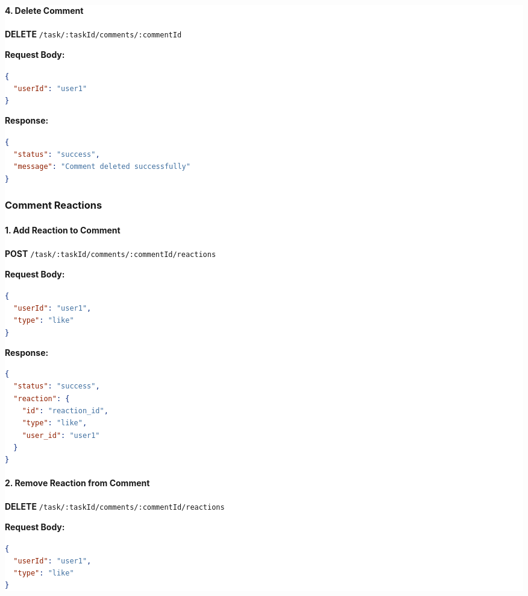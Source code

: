 #### 4. Delete Comment

**DELETE** `/task/:taskId/comments/:commentId`

**Request Body:**
```json
{
  "userId": "user1"
}
```

**Response:**
```json
{
  "status": "success",
  "message": "Comment deleted successfully"
}
```

### Comment Reactions

#### 1. Add Reaction to Comment

**POST** `/task/:taskId/comments/:commentId/reactions`

**Request Body:**
```json
{
  "userId": "user1",
  "type": "like"
}
```

**Response:**
```json
{
  "status": "success",
  "reaction": {
    "id": "reaction_id",
    "type": "like",
    "user_id": "user1"
  }
}
```

#### 2. Remove Reaction from Comment

**DELETE** `/task/:taskId/comments/:commentId/reactions`

**Request Body:**
```json
{
  "userId": "user1",
  "type": "like"
}
```

